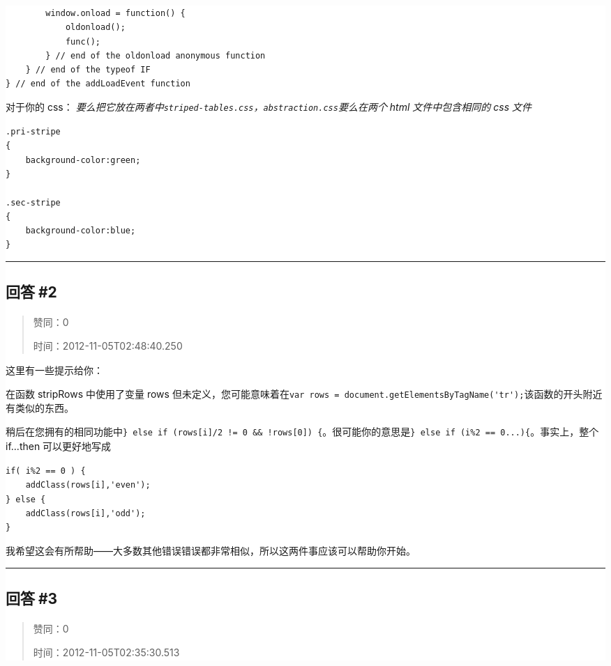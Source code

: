 ```
        window.onload = function() {
            oldonload();
            func();
        } // end of the oldonload anonymous function
    } // end of the typeof IF
} // end of the addLoadEvent function 
```

对于你的 css：
*要么把它放在两者中`striped-tables.css`，`abstraction.css`要么在两个 html 文件中包含相同的 css 文件*

```
.pri-stripe
{
    background-color:green;
}

.sec-stripe
{
    background-color:blue;
} 
```

* * *

## 回答 #2

> 赞同：0
> 
> 时间：2012-11-05T02:48:40.250

这里有一些提示给你：

在函数 stripRows 中使用了变量 rows 但未定义，您可能意味着在`var rows = document.getElementsByTagName('tr');`该函数的开头附近有类似的东西。

稍后在您拥有的相同功能中`} else if (rows[i]/2 != 0 && !rows[0]) {`。很可能你的意思是`} else if (i%2 == 0...){`。事实上，整个 if...then 可以更好地写成

```
if( i%2 == 0 ) {
    addClass(rows[i],'even');
} else {
    addClass(rows[i],'odd');
} 
```

我希望这会有所帮助——大多数其他错误错误都非常相似，所以这两件事应该可以帮助你开始。

* * *

## 回答 #3

> 赞同：0
> 
> 时间：2012-11-05T02:35:30.513
